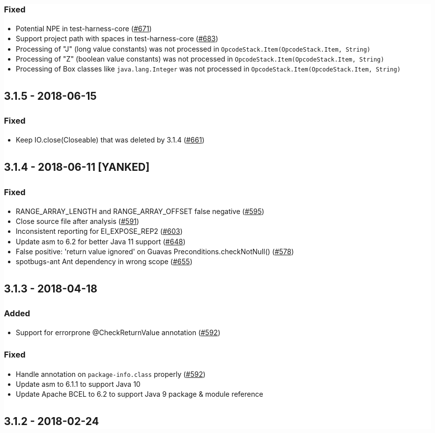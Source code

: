 ### Fixed

* Potential NPE in test-harness-core ([#671](https://github.com/spotbugs/spotbugs/issues/671))
* Support project path with spaces in test-harness-core ([#683](https://github.com/spotbugs/spotbugs/issues/683))
* Processing of "J" (long value constants) was not processed in `OpcodeStack.Item(OpcodeStack.Item, String)`
* Processing of "Z" (boolean value constants) was not processed in `OpcodeStack.Item(OpcodeStack.Item, String)`
* Processing of Box classes like `java.lang.Integer` was not processed in `OpcodeStack.Item(OpcodeStack.Item, String)`

## 3.1.5 - 2018-06-15

### Fixed

* Keep IO.close(Closeable) that was deleted by 3.1.4 ([#661](https://github.com/spotbugs/spotbugs/issues/661))

## 3.1.4 - 2018-06-11 [YANKED]

### Fixed

* RANGE_ARRAY_LENGTH and RANGE_ARRAY_OFFSET false negative ([#595](https://github.com/spotbugs/spotbugs/issues/595))
* Close source file after analysis ([#591](https://github.com/spotbugs/spotbugs/issues/591))
* Inconsistent reporting for EI_EXPOSE_REP2 ([#603](https://github.com/spotbugs/spotbugs/issues/603))
* Update asm to 6.2 for better Java 11 support ([#648](https://github.com/spotbugs/spotbugs/issues/648))
* False positive: 'return value ignored' on Guavas Preconditions.checkNotNull() ([#578](https://github.com/spotbugs/spotbugs/issues/578))
* spotbugs-ant Ant dependency in wrong scope ([#655](https://github.com/spotbugs/spotbugs/issues/655))

## 3.1.3 - 2018-04-18

### Added

* Support for errorprone @CheckReturnValue annotation ([#592](https://github.com/spotbugs/spotbugs/issues/592))

### Fixed

* Handle annotation on `package-info.class` properly ([#592](https://github.com/spotbugs/spotbugs/issues/592))
* Update asm to 6.1.1 to support Java 10
* Update Apache BCEL to 6.2 to support Java 9 package & module reference

## 3.1.2 - 2018-02-24

